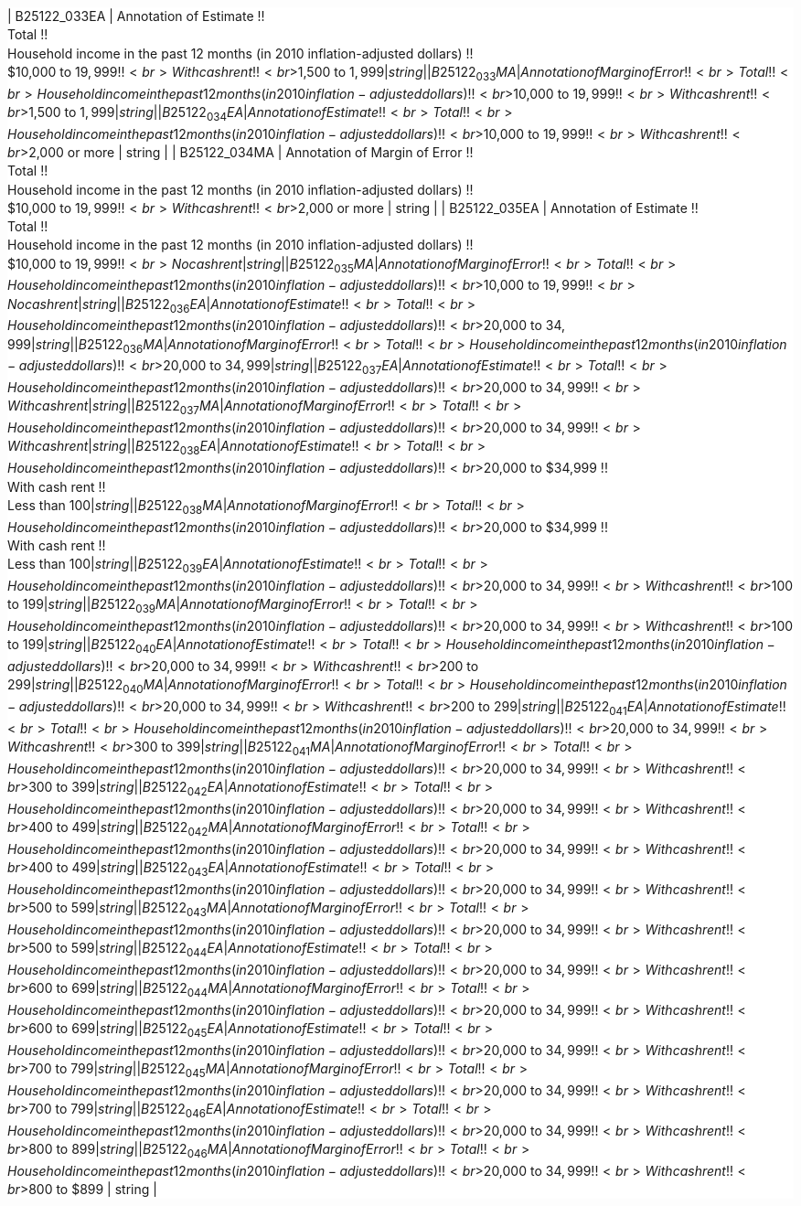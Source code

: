 | B25122_033EA | Annotation of Estimate !!<br>Total !!<br>Household income in the past 12 months (in 2010 inflation-adjusted dollars) !!<br>$10,000 to $19,999 !!<br>With cash rent !!<br>$1,500 to $1,999 | string |
| B25122_033MA | Annotation of Margin of Error !!<br>Total !!<br>Household income in the past 12 months (in 2010 inflation-adjusted dollars) !!<br>$10,000 to $19,999 !!<br>With cash rent !!<br>$1,500 to $1,999 | string |
| B25122_034EA | Annotation of Estimate !!<br>Total !!<br>Household income in the past 12 months (in 2010 inflation-adjusted dollars) !!<br>$10,000 to $19,999 !!<br>With cash rent !!<br>$2,000 or more | string |
| B25122_034MA | Annotation of Margin of Error !!<br>Total !!<br>Household income in the past 12 months (in 2010 inflation-adjusted dollars) !!<br>$10,000 to $19,999 !!<br>With cash rent !!<br>$2,000 or more | string |
| B25122_035EA | Annotation of Estimate !!<br>Total !!<br>Household income in the past 12 months (in 2010 inflation-adjusted dollars) !!<br>$10,000 to $19,999 !!<br>No cash rent | string |
| B25122_035MA | Annotation of Margin of Error !!<br>Total !!<br>Household income in the past 12 months (in 2010 inflation-adjusted dollars) !!<br>$10,000 to $19,999 !!<br>No cash rent | string |
| B25122_036EA | Annotation of Estimate !!<br>Total !!<br>Household income in the past 12 months (in 2010 inflation-adjusted dollars) !!<br>$20,000 to $34,999 | string |
| B25122_036MA | Annotation of Margin of Error !!<br>Total !!<br>Household income in the past 12 months (in 2010 inflation-adjusted dollars) !!<br>$20,000 to $34,999 | string |
| B25122_037EA | Annotation of Estimate !!<br>Total !!<br>Household income in the past 12 months (in 2010 inflation-adjusted dollars) !!<br>$20,000 to $34,999 !!<br>With cash rent | string |
| B25122_037MA | Annotation of Margin of Error !!<br>Total !!<br>Household income in the past 12 months (in 2010 inflation-adjusted dollars) !!<br>$20,000 to $34,999 !!<br>With cash rent | string |
| B25122_038EA | Annotation of Estimate !!<br>Total !!<br>Household income in the past 12 months (in 2010 inflation-adjusted dollars) !!<br>$20,000 to $34,999 !!<br>With cash rent !!<br>Less than $100 | string |
| B25122_038MA | Annotation of Margin of Error !!<br>Total !!<br>Household income in the past 12 months (in 2010 inflation-adjusted dollars) !!<br>$20,000 to $34,999 !!<br>With cash rent !!<br>Less than $100 | string |
| B25122_039EA | Annotation of Estimate !!<br>Total !!<br>Household income in the past 12 months (in 2010 inflation-adjusted dollars) !!<br>$20,000 to $34,999 !!<br>With cash rent !!<br>$100 to $199 | string |
| B25122_039MA | Annotation of Margin of Error !!<br>Total !!<br>Household income in the past 12 months (in 2010 inflation-adjusted dollars) !!<br>$20,000 to $34,999 !!<br>With cash rent !!<br>$100 to $199 | string |
| B25122_040EA | Annotation of Estimate !!<br>Total !!<br>Household income in the past 12 months (in 2010 inflation-adjusted dollars) !!<br>$20,000 to $34,999 !!<br>With cash rent !!<br>$200 to $299 | string |
| B25122_040MA | Annotation of Margin of Error !!<br>Total !!<br>Household income in the past 12 months (in 2010 inflation-adjusted dollars) !!<br>$20,000 to $34,999 !!<br>With cash rent !!<br>$200 to $299 | string |
| B25122_041EA | Annotation of Estimate !!<br>Total !!<br>Household income in the past 12 months (in 2010 inflation-adjusted dollars) !!<br>$20,000 to $34,999 !!<br>With cash rent !!<br>$300 to $399 | string |
| B25122_041MA | Annotation of Margin of Error !!<br>Total !!<br>Household income in the past 12 months (in 2010 inflation-adjusted dollars) !!<br>$20,000 to $34,999 !!<br>With cash rent !!<br>$300 to $399 | string |
| B25122_042EA | Annotation of Estimate !!<br>Total !!<br>Household income in the past 12 months (in 2010 inflation-adjusted dollars) !!<br>$20,000 to $34,999 !!<br>With cash rent !!<br>$400 to $499 | string |
| B25122_042MA | Annotation of Margin of Error !!<br>Total !!<br>Household income in the past 12 months (in 2010 inflation-adjusted dollars) !!<br>$20,000 to $34,999 !!<br>With cash rent !!<br>$400 to $499 | string |
| B25122_043EA | Annotation of Estimate !!<br>Total !!<br>Household income in the past 12 months (in 2010 inflation-adjusted dollars) !!<br>$20,000 to $34,999 !!<br>With cash rent !!<br>$500 to $599 | string |
| B25122_043MA | Annotation of Margin of Error !!<br>Total !!<br>Household income in the past 12 months (in 2010 inflation-adjusted dollars) !!<br>$20,000 to $34,999 !!<br>With cash rent !!<br>$500 to $599 | string |
| B25122_044EA | Annotation of Estimate !!<br>Total !!<br>Household income in the past 12 months (in 2010 inflation-adjusted dollars) !!<br>$20,000 to $34,999 !!<br>With cash rent !!<br>$600 to $699 | string |
| B25122_044MA | Annotation of Margin of Error !!<br>Total !!<br>Household income in the past 12 months (in 2010 inflation-adjusted dollars) !!<br>$20,000 to $34,999 !!<br>With cash rent !!<br>$600 to $699 | string |
| B25122_045EA | Annotation of Estimate !!<br>Total !!<br>Household income in the past 12 months (in 2010 inflation-adjusted dollars) !!<br>$20,000 to $34,999 !!<br>With cash rent !!<br>$700 to $799 | string |
| B25122_045MA | Annotation of Margin of Error !!<br>Total !!<br>Household income in the past 12 months (in 2010 inflation-adjusted dollars) !!<br>$20,000 to $34,999 !!<br>With cash rent !!<br>$700 to $799 | string |
| B25122_046EA | Annotation of Estimate !!<br>Total !!<br>Household income in the past 12 months (in 2010 inflation-adjusted dollars) !!<br>$20,000 to $34,999 !!<br>With cash rent !!<br>$800 to $899 | string |
| B25122_046MA | Annotation of Margin of Error !!<br>Total !!<br>Household income in the past 12 months (in 2010 inflation-adjusted dollars) !!<br>$20,000 to $34,999 !!<br>With cash rent !!<br>$800 to $899 | string |